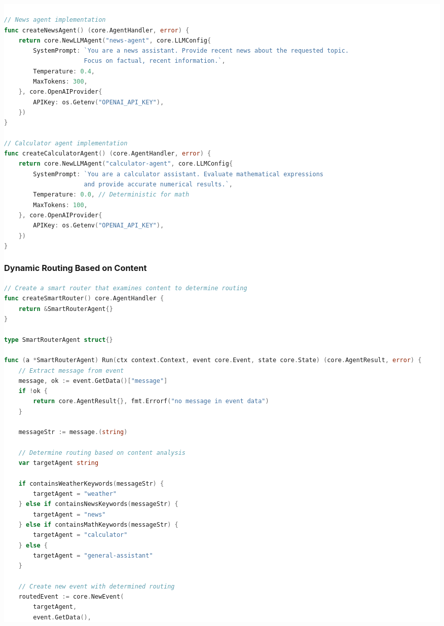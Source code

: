 ```go

// News agent implementation
func createNewsAgent() (core.AgentHandler, error) {
    return core.NewLLMAgent("news-agent", core.LLMConfig{
        SystemPrompt: `You are a news assistant. Provide recent news about the requested topic.
                      Focus on factual, recent information.`,
        Temperature: 0.4,
        MaxTokens: 300,
    }, core.OpenAIProvider{
        APIKey: os.Getenv("OPENAI_API_KEY"),
    })
}

// Calculator agent implementation
func createCalculatorAgent() (core.AgentHandler, error) {
    return core.NewLLMAgent("calculator-agent", core.LLMConfig{
        SystemPrompt: `You are a calculator assistant. Evaluate mathematical expressions
                      and provide accurate numerical results.`,
        Temperature: 0.0, // Deterministic for math
        MaxTokens: 100,
    }, core.OpenAIProvider{
        APIKey: os.Getenv("OPENAI_API_KEY"),
    })
}
```

### Dynamic Routing Based on Content

```go
// Create a smart router that examines content to determine routing
func createSmartRouter() core.AgentHandler {
    return &SmartRouterAgent{}
}

type SmartRouterAgent struct{}

func (a *SmartRouterAgent) Run(ctx context.Context, event core.Event, state core.State) (core.AgentResult, error) {
    // Extract message from event
    message, ok := event.GetData()["message"]
    if !ok {
        return core.AgentResult{}, fmt.Errorf("no message in event data")
    }
    
    messageStr := message.(string)
    
    // Determine routing based on content analysis
    var targetAgent string
    
    if containsWeatherKeywords(messageStr) {
        targetAgent = "weather"
    } else if containsNewsKeywords(messageStr) {
        targetAgent = "news"
    } else if containsMathKeywords(messageStr) {
        targetAgent = "calculator"
    } else {
        targetAgent = "general-assistant"
    }
    
    // Create new event with determined routing
    routedEvent := core.NewEvent(
        targetAgent,
        event.GetData(),
```